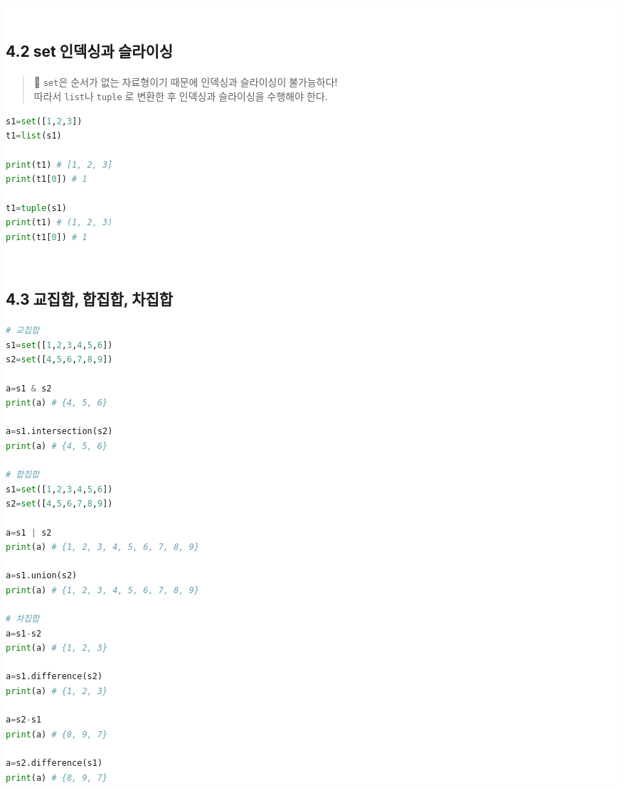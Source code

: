 <br>

## 4.2 set 인덱싱과 슬라이싱

> 🚨 `set`은 순서가 없는 자료형이기 때문에 인덱싱과 슬라이싱이 불가능하다!<br>
> 따라서 `list`나 `tuple` 로 변환한 후 인덱싱과 슬라이싱을 수행해야 한다.

```python
s1=set([1,2,3])
t1=list(s1)

print(t1) # [1, 2, 3]
print(t1[0]) # 1

t1=tuple(s1)
print(t1) # (1, 2, 3)
print(t1[0]) # 1
```

<br>

## 4.3 교집합, 합집합, 차집합

```python
# 교집합
s1=set([1,2,3,4,5,6])
s2=set([4,5,6,7,8,9])

a=s1 & s2
print(a) # {4, 5, 6}

a=s1.intersection(s2)
print(a) # {4, 5, 6}

# 합집합
s1=set([1,2,3,4,5,6])
s2=set([4,5,6,7,8,9])

a=s1 | s2
print(a) # {1, 2, 3, 4, 5, 6, 7, 8, 9}

a=s1.union(s2)
print(a) # {1, 2, 3, 4, 5, 6, 7, 8, 9}

# 차집합
a=s1-s2
print(a) # {1, 2, 3}

a=s1.difference(s2)
print(a) # {1, 2, 3}

a=s2-s1
print(a) # {8, 9, 7}

a=s2.difference(s1)
print(a) # {8, 9, 7}
```
